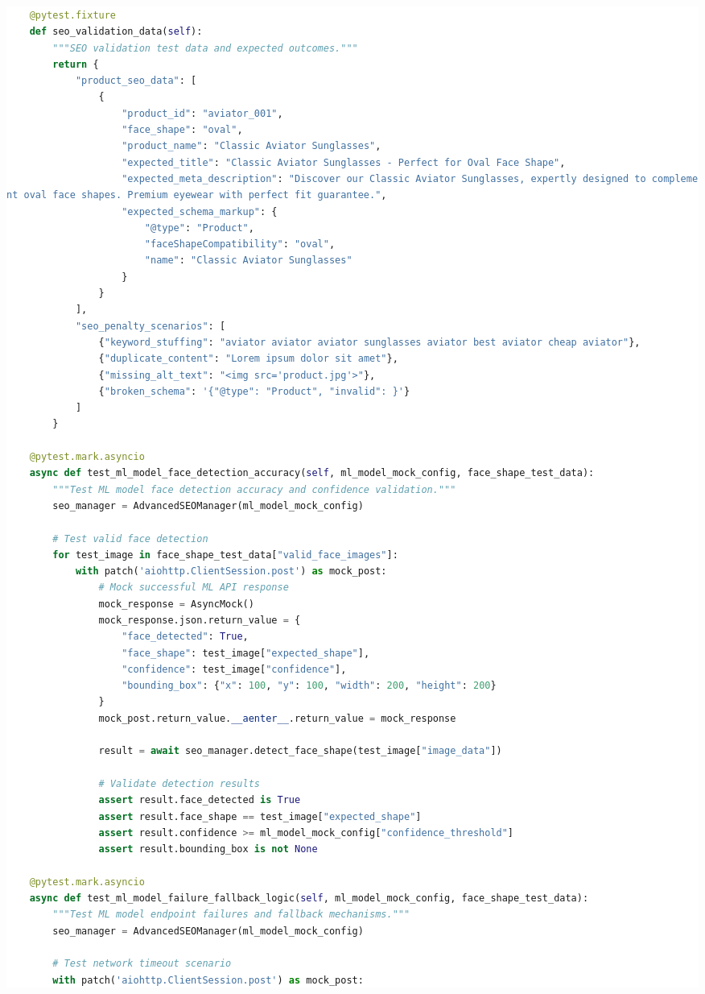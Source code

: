 ```python
    @pytest.fixture
    def seo_validation_data(self):
        """SEO validation test data and expected outcomes."""
        return {
            "product_seo_data": [
                {
                    "product_id": "aviator_001",
                    "face_shape": "oval",
                    "product_name": "Classic Aviator Sunglasses",
                    "expected_title": "Classic Aviator Sunglasses - Perfect for Oval Face Shape",
                    "expected_meta_description": "Discover our Classic Aviator Sunglasses, expertly designed to complement oval face shapes. Premium eyewear with perfect fit guarantee.",
                    "expected_schema_markup": {
                        "@type": "Product",
                        "faceShapeCompatibility": "oval",
                        "name": "Classic Aviator Sunglasses"
                    }
                }
            ],
            "seo_penalty_scenarios": [
                {"keyword_stuffing": "aviator aviator aviator sunglasses aviator best aviator cheap aviator"},
                {"duplicate_content": "Lorem ipsum dolor sit amet"},
                {"missing_alt_text": "<img src='product.jpg'>"},
                {"broken_schema": '{"@type": "Product", "invalid": }'}
            ]
        }
    
    @pytest.mark.asyncio
    async def test_ml_model_face_detection_accuracy(self, ml_model_mock_config, face_shape_test_data):
        """Test ML model face detection accuracy and confidence validation."""
        seo_manager = AdvancedSEOManager(ml_model_mock_config)
        
        # Test valid face detection
        for test_image in face_shape_test_data["valid_face_images"]:
            with patch('aiohttp.ClientSession.post') as mock_post:
                # Mock successful ML API response
                mock_response = AsyncMock()
                mock_response.json.return_value = {
                    "face_detected": True,
                    "face_shape": test_image["expected_shape"],
                    "confidence": test_image["confidence"],
                    "bounding_box": {"x": 100, "y": 100, "width": 200, "height": 200}
                }
                mock_post.return_value.__aenter__.return_value = mock_response
                
                result = await seo_manager.detect_face_shape(test_image["image_data"])
                
                # Validate detection results
                assert result.face_detected is True
                assert result.face_shape == test_image["expected_shape"]
                assert result.confidence >= ml_model_mock_config["confidence_threshold"]
                assert result.bounding_box is not None
    
    @pytest.mark.asyncio
    async def test_ml_model_failure_fallback_logic(self, ml_model_mock_config, face_shape_test_data):
        """Test ML model endpoint failures and fallback mechanisms."""
        seo_manager = AdvancedSEOManager(ml_model_mock_config)
        
        # Test network timeout scenario
        with patch('aiohttp.ClientSession.post') as mock_post:
```